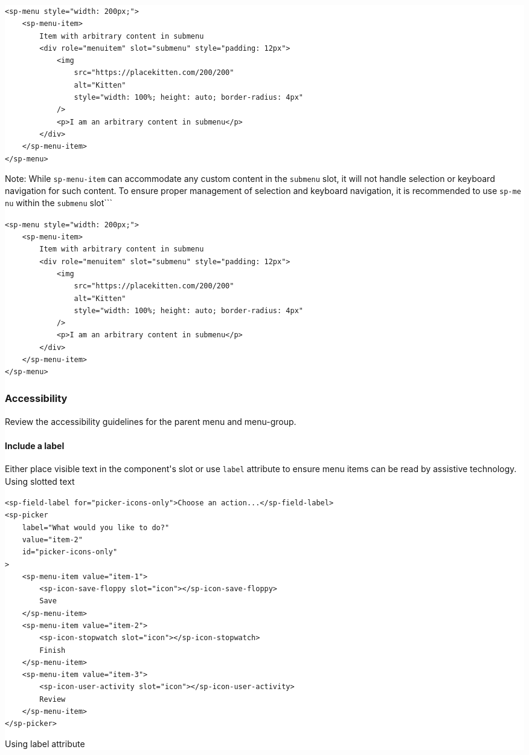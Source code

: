     <sp-menu style="width: 200px;">
        <sp-menu-item>
            Item with arbitrary content in submenu
            <div role="menuitem" slot="submenu" style="padding: 12px">
                <img
                    src="https://placekitten.com/200/200"
                    alt="Kitten"
                    style="width: 100%; height: auto; border-radius: 4px"
                />
                <p>I am an arbitrary content in submenu</p>
            </div>
        </sp-menu-item>
    </sp-menu>
Note: While `sp-menu-item` can accommodate any custom content in the `submenu` slot, it will not handle selection or keyboard navigation for such content. To ensure proper management of selection and keyboard navigation, it is recommended to use `sp-menu` within the `submenu` slot```
    
    <sp-menu style="width: 200px;">
        <sp-menu-item>
            Item with arbitrary content in submenu
            <div role="menuitem" slot="submenu" style="padding: 12px">
                <img
                    src="https://placekitten.com/200/200"
                    alt="Kitten"
                    style="width: 100%; height: auto; border-radius: 4px"
                />
                <p>I am an arbitrary content in submenu</p>
            </div>
        </sp-menu-item>
    </sp-menu>
### Accessibility
Review the accessibility guidelines for the parent menu and menu-group.
#### Include a label
Either place visible text in the component's slot or use `label` attribute to ensure menu items can be read by assistive technology.
Using slotted text
    
    <sp-field-label for="picker-icons-only">Choose an action...</sp-field-label>
    <sp-picker
        label="What would you like to do?"
        value="item-2"
        id="picker-icons-only"
    >
        <sp-menu-item value="item-1">
            <sp-icon-save-floppy slot="icon"></sp-icon-save-floppy>
            Save
        </sp-menu-item>
        <sp-menu-item value="item-2">
            <sp-icon-stopwatch slot="icon"></sp-icon-stopwatch>
            Finish
        </sp-menu-item>
        <sp-menu-item value="item-3">
            <sp-icon-user-activity slot="icon"></sp-icon-user-activity>
            Review
        </sp-menu-item>
    </sp-picker>
Using label attribute
    